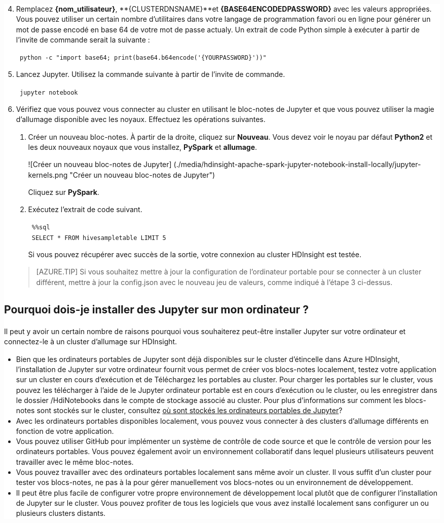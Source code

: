 4. Remplacez **{nom_utilisateur}**, **{CLUSTERDNSNAME}**et **{BASE64ENCODEDPASSWORD}** avec les valeurs appropriées. Vous pouvez utiliser un certain nombre d’utilitaires dans votre langage de programmation favori ou en ligne pour générer un mot de passe encodé en base 64 de votre mot de passe actualy. Un extrait de code Python simple à exécuter à partir de l’invite de commande serait la suivante :

        python -c "import base64; print(base64.b64encode('{YOURPASSWORD}'))"

5. Lancez Jupyter. Utilisez la commande suivante à partir de l’invite de commande.

        jupyter notebook

6. Vérifiez que vous pouvez vous connecter au cluster en utilisant le bloc-notes de Jupyter et que vous pouvez utiliser la magie d’allumage disponible avec les noyaux. Effectuez les opérations suivantes.

    1. Créer un nouveau bloc-notes. À partir de la droite, cliquez sur **Nouveau**. Vous devez voir le noyau par défaut **Python2** et les deux nouveaux noyaux que vous installez, **PySpark** et **allumage**.

        ![Créer un nouveau bloc-notes de Jupyter] (./media/hdinsight-apache-spark-jupyter-notebook-install-locally/jupyter-kernels.png "Créer un nouveau bloc-notes de Jupyter")

    
        Cliquez sur **PySpark**.


    2. Exécutez l’extrait de code suivant.

            %%sql
            SELECT * FROM hivesampletable LIMIT 5

        Si vous pouvez récupérer avec succès de la sortie, votre connexion au cluster HDInsight est testée.

    >[AZURE.TIP] Si vous souhaitez mettre à jour la configuration de l’ordinateur portable pour se connecter à un cluster différent, mettre à jour la config.json avec le nouveau jeu de valeurs, comme indiqué à l’étape 3 ci-dessus. 

## <a name="why-should-i-install-jupyter-on-my-computer"></a>Pourquoi dois-je installer des Jupyter sur mon ordinateur ?

Il peut y avoir un certain nombre de raisons pourquoi vous souhaiterez peut-être installer Jupyter sur votre ordinateur et connectez-le à un cluster d’allumage sur HDInsight.

* Bien que les ordinateurs portables de Jupyter sont déjà disponibles sur le cluster d’étincelle dans Azure HDInsight, l’installation de Jupyter sur votre ordinateur fournit vous permet de créer vos blocs-notes localement, testez votre application sur un cluster en cours d’exécution et de Téléchargez les portables au cluster. Pour charger les portables sur le cluster, vous pouvez les télécharger à l’aide de le Jupyter ordinateur portable est en cours d’exécution ou le cluster, ou les enregistrer dans le dossier /HdiNotebooks dans le compte de stockage associé au cluster. Pour plus d’informations sur comment les blocs-notes sont stockés sur le cluster, consultez [où sont stockés les ordinateurs portables de Jupyter](hdinsight-apache-spark-jupyter-notebook-kernels.md#where-are-the-notebooks-stored)?
* Avec les ordinateurs portables disponibles localement, vous pouvez vous connecter à des clusters d’allumage différents en fonction de votre application.
* Vous pouvez utiliser GitHub pour implémenter un système de contrôle de code source et que le contrôle de version pour les ordinateurs portables. Vous pouvez également avoir un environnement collaboratif dans lequel plusieurs utilisateurs peuvent travailler avec le même bloc-notes.
* Vous pouvez travailler avec des ordinateurs portables localement sans même avoir un cluster. Il vous suffit d’un cluster pour tester vos blocs-notes, ne pas à la pour gérer manuellement vos blocs-notes ou un environnement de développement.
* Il peut être plus facile de configurer votre propre environnement de développement local plutôt que de configurer l’installation de Jupyter sur le cluster.  Vous pouvez profiter de tous les logiciels que vous avez installé localement sans configurer un ou plusieurs clusters distants.
